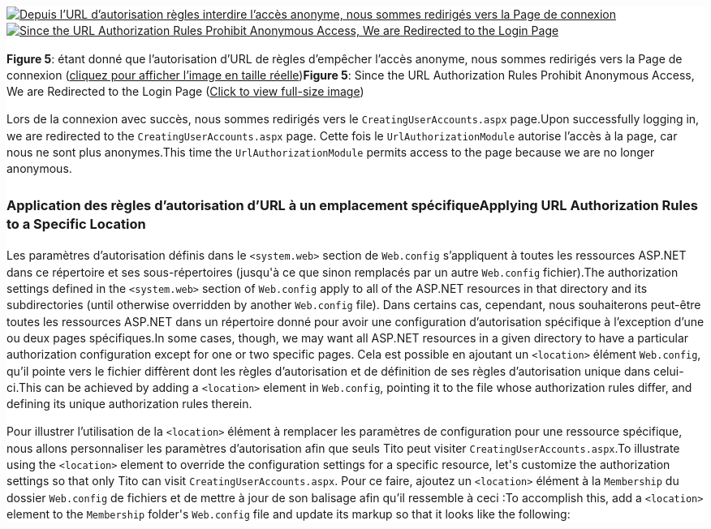 
<span data-ttu-id="5e4c8-218">[![Depuis l’URL d’autorisation règles interdire l’accès anonyme, nous sommes redirigés vers la Page de connexion](user-based-authorization-cs/_static/image14.png)](user-based-authorization-cs/_static/image13.png)</span><span class="sxs-lookup"><span data-stu-id="5e4c8-218">[![Since the URL Authorization Rules Prohibit Anonymous Access, We are Redirected to the Login Page](user-based-authorization-cs/_static/image14.png)](user-based-authorization-cs/_static/image13.png)</span></span>

<span data-ttu-id="5e4c8-219">**Figure 5**: étant donné que l’autorisation d’URL de règles d’empêcher l’accès anonyme, nous sommes redirigés vers la Page de connexion ([cliquez pour afficher l’image en taille réelle](user-based-authorization-cs/_static/image15.png))</span><span class="sxs-lookup"><span data-stu-id="5e4c8-219">**Figure 5**: Since the URL Authorization Rules Prohibit Anonymous Access, We are Redirected to the Login Page  ([Click to view full-size image](user-based-authorization-cs/_static/image15.png))</span></span>


<span data-ttu-id="5e4c8-220">Lors de la connexion avec succès, nous sommes redirigés vers le `CreatingUserAccounts.aspx` page.</span><span class="sxs-lookup"><span data-stu-id="5e4c8-220">Upon successfully logging in, we are redirected to the `CreatingUserAccounts.aspx` page.</span></span> <span data-ttu-id="5e4c8-221">Cette fois le `UrlAuthorizationModule` autorise l’accès à la page, car nous ne sont plus anonymes.</span><span class="sxs-lookup"><span data-stu-id="5e4c8-221">This time the `UrlAuthorizationModule` permits access to the page because we are no longer anonymous.</span></span>

### <a name="applying-url-authorization-rules-to-a-specific-location"></a><span data-ttu-id="5e4c8-222">Application des règles d’autorisation d’URL à un emplacement spécifique</span><span class="sxs-lookup"><span data-stu-id="5e4c8-222">Applying URL Authorization Rules to a Specific Location</span></span>

<span data-ttu-id="5e4c8-223">Les paramètres d’autorisation définis dans le `<system.web>` section de `Web.config` s’appliquent à toutes les ressources ASP.NET dans ce répertoire et ses sous-répertoires (jusqu'à ce que sinon remplacés par un autre `Web.config` fichier).</span><span class="sxs-lookup"><span data-stu-id="5e4c8-223">The authorization settings defined in the `<system.web>` section of `Web.config` apply to all of the ASP.NET resources in that directory and its subdirectories (until otherwise overridden by another `Web.config` file).</span></span> <span data-ttu-id="5e4c8-224">Dans certains cas, cependant, nous souhaiterons peut-être toutes les ressources ASP.NET dans un répertoire donné pour avoir une configuration d’autorisation spécifique à l’exception d’une ou deux pages spécifiques.</span><span class="sxs-lookup"><span data-stu-id="5e4c8-224">In some cases, though, we may want all ASP.NET resources in a given directory to have a particular authorization configuration except for one or two specific pages.</span></span> <span data-ttu-id="5e4c8-225">Cela est possible en ajoutant un `<location>` élément `Web.config`, qu’il pointe vers le fichier diffèrent dont les règles d’autorisation et de définition de ses règles d’autorisation unique dans celui-ci.</span><span class="sxs-lookup"><span data-stu-id="5e4c8-225">This can be achieved by adding a `<location>` element in `Web.config`, pointing it to the file whose authorization rules differ, and defining its unique authorization rules therein.</span></span>

<span data-ttu-id="5e4c8-226">Pour illustrer l’utilisation de la `<location>` élément à remplacer les paramètres de configuration pour une ressource spécifique, nous allons personnaliser les paramètres d’autorisation afin que seuls Tito peut visiter `CreatingUserAccounts.aspx`.</span><span class="sxs-lookup"><span data-stu-id="5e4c8-226">To illustrate using the `<location>` element to override the configuration settings for a specific resource, let's customize the authorization settings so that only Tito can visit `CreatingUserAccounts.aspx`.</span></span> <span data-ttu-id="5e4c8-227">Pour ce faire, ajoutez un `<location>` élément à la `Membership` du dossier `Web.config` de fichiers et de mettre à jour de son balisage afin qu’il ressemble à ceci :</span><span class="sxs-lookup"><span data-stu-id="5e4c8-227">To accomplish this, add a `<location>` element to the `Membership` folder's `Web.config` file and update its markup so that it looks like the following:</span></span>
